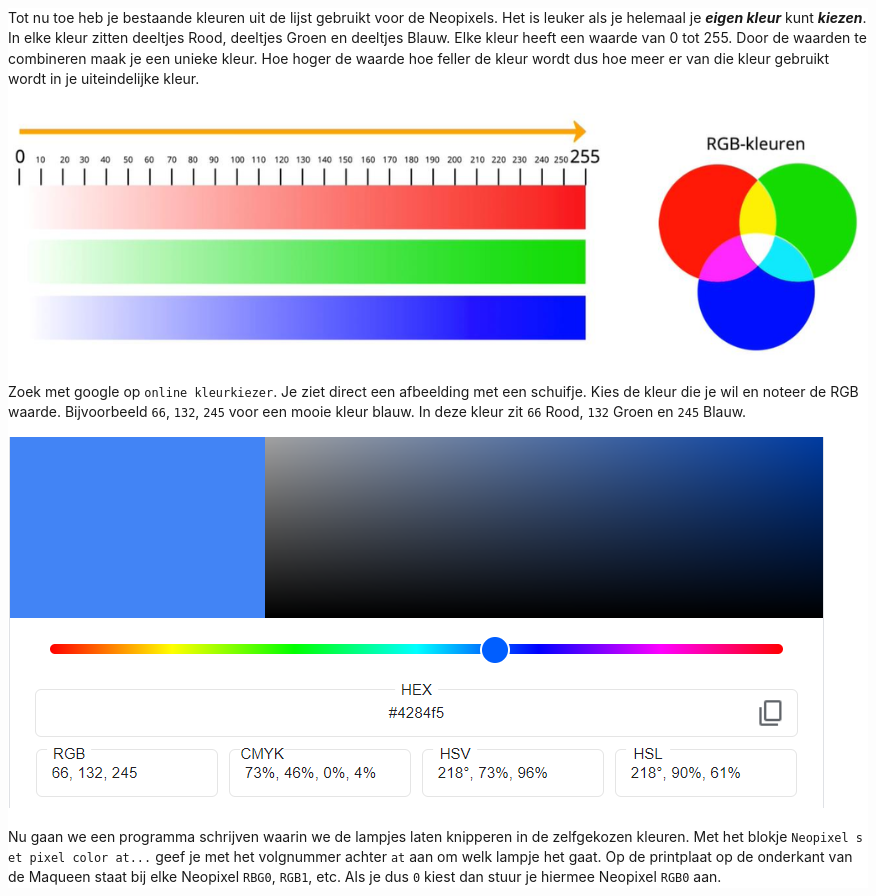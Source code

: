 
Tot nu toe heb je bestaande kleuren uit de lijst gebruikt voor de Neopixels. Het is leuker als je helemaal je ___eigen kleur___ kunt ___kiezen___. In elke kleur zitten deeltjes Rood, deeltjes Groen en deeltjes Blauw. Elke kleur heeft een waarde van 0 tot 255. Door de waarden te combineren maak je een unieke kleur. Hoe hoger de waarde hoe feller de
kleur wordt dus hoe meer er van die kleur gebruikt wordt in je uiteindelijke kleur.

![sprites](/static/img/maqueen/image-030.jpg)

Zoek met google op `online
kleurkiezer`. Je ziet direct een
afbeelding met een schuifje. Kies de
kleur die je wil en noteer de RGB
waarde. Bijvoorbeeld `66`, `132`, `245` voor
een mooie kleur blauw. In deze kleur zit
`66` Rood, `132` Groen en `245` Blauw.

![sprites](/static/img/maqueen/image-029.png)

Nu gaan we een programma schrijven waarin we de lampjes laten
knipperen in de zelfgekozen kleuren. Met het blokje `Neopixel
set pixel color at...` geef je met het volgnummer
achter `at` aan om welk lampje het gaat. Op de
printplaat op de onderkant van de Maqueen staat bij
elke Neopixel `RBG0`, `RGB1`, etc. Als je dus `0` kiest dan
stuur je hiermee Neopixel `RGB0` aan.
